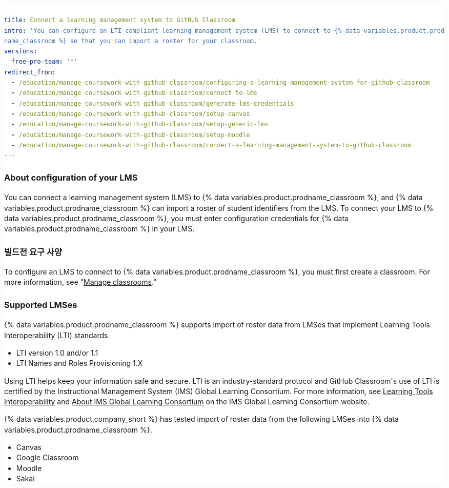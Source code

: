 ```yaml
---
title: Connect a learning management system to GitHub Classroom
intro: 'You can configure an LTI-compliant learning management system (LMS) to connect to {% data variables.product.prodname_classroom %} so that you can import a roster for your classroom.'
versions:
  free-pro-team: '*'
redirect_from:
  - /education/manage-coursework-with-github-classroom/configuring-a-learning-management-system-for-github-classroom
  - /education/manage-coursework-with-github-classroom/connect-to-lms
  - /education/manage-coursework-with-github-classroom/generate-lms-credentials
  - /education/manage-coursework-with-github-classroom/setup-canvas
  - /education/manage-coursework-with-github-classroom/setup-generic-lms
  - /education/manage-coursework-with-github-classroom/setup-moodle
  - /education/manage-coursework-with-github-classroom/connect-a-learning-management-system-to-github-classroom
---
```


### About configuration of your LMS

You can connect a learning management system (LMS) to {% data variables.product.prodname_classroom %}, and {% data variables.product.prodname_classroom %} can import a roster of student identifiers from the LMS. To connect your LMS to {% data variables.product.prodname_classroom %}, you must enter configuration credentials for {% data variables.product.prodname_classroom %} in your LMS.

### 빌드전 요구 사양

To configure an LMS to connect to {% data variables.product.prodname_classroom %}, you must first create a classroom. For more information, see "[Manage classrooms](/education/manage-coursework-with-github-classroom/manage-classrooms#creating-a-classroom)."

### Supported LMSes

{% data variables.product.prodname_classroom %} supports import of roster data from LMSes that implement Learning Tools Interoperability (LTI) standards.

- LTI version 1.0 and/or 1.1
- LTI Names and Roles Provisioning 1.X

Using LTI helps keep your information safe and secure. LTI is an industry-standard protocol and GitHub Classroom's use of LTI is certified by the Instructional Management System (IMS) Global Learning Consortium. For more information, see [Learning Tools Interoperability](https://www.imsglobal.org/activity/learning-tools-interoperability) and [About IMS Global Learning Consortium](http://www.imsglobal.org/aboutims.html) on the IMS Global Learning Consortium website.

{% data variables.product.company_short %} has tested import of roster data from the following LMSes into {% data variables.product.prodname_classroom %}.

- Canvas
- Google Classroom
- Moodle
- Sakai
